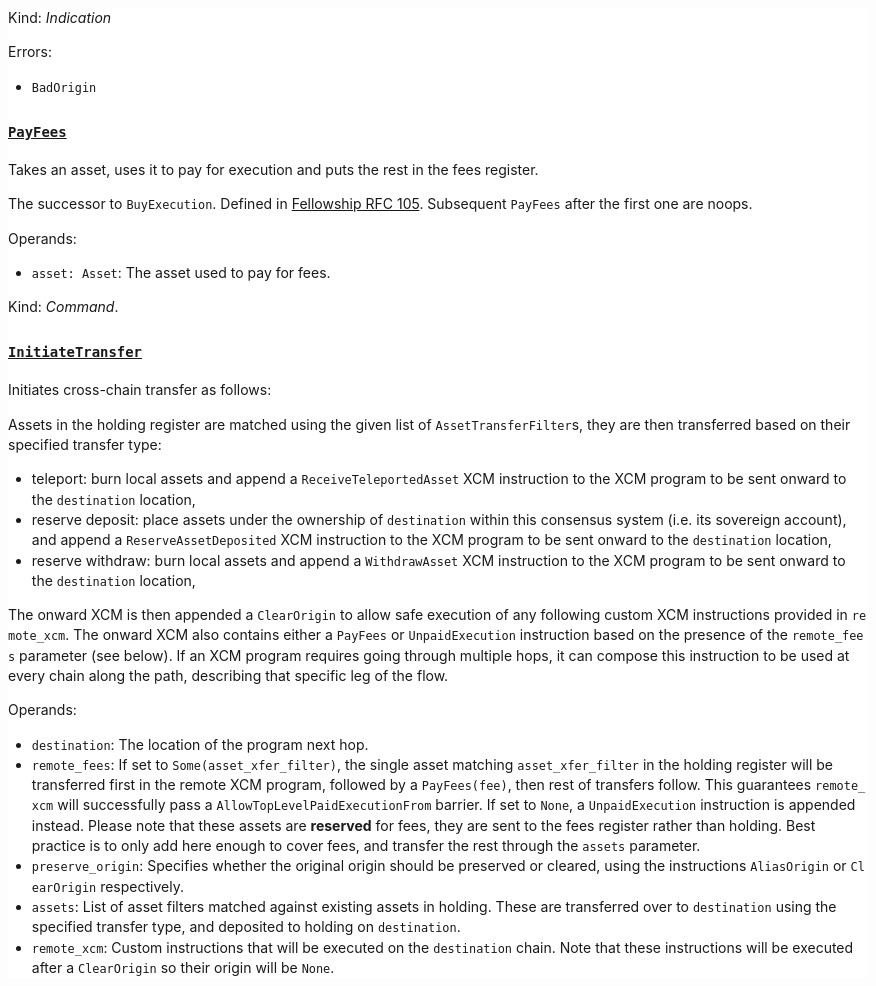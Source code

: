 Kind: *Indication*

Errors: 
- `BadOrigin`

### [`PayFees`](https://github.com/paritytech/polkadot-sdk/blob/7304295748b1d85eb9fc2b598eba43d9f7971f22/polkadot/xcm/src/v5/mod.rs#L1058)

Takes an asset, uses it to pay for execution and puts the rest in the fees register.

The successor to `BuyExecution`.
Defined in [Fellowship RFC 105](https://github.com/polkadot-fellows/RFCs/pull/105).
Subsequent `PayFees` after the first one are noops.

Operands:

- `asset: Asset`: The asset used to pay for fees.

Kind: *Command*.

### [`InitiateTransfer`](https://github.com/paritytech/polkadot-sdk/blob/7304295748b1d85eb9fc2b598eba43d9f7971f22/polkadot/xcm/src/v5/mod.rs#L1106)

Initiates cross-chain transfer as follows:

Assets in the holding register are matched using the given list of `AssetTransferFilter`s, they are then transferred based on their specified transfer type:

- teleport: burn local assets and append a `ReceiveTeleportedAsset` XCM instruction to the
  XCM program to be sent onward to the `destination` location,
- reserve deposit: place assets under the ownership of `destination` within this consensus
  system (i.e. its sovereign account), and append a `ReserveAssetDeposited` XCM instruction
  to the XCM program to be sent onward to the `destination` location,
- reserve withdraw: burn local assets and append a `WithdrawAsset` XCM instruction to the
  XCM program to be sent onward to the `destination` location,

The onward XCM is then appended a `ClearOrigin` to allow safe execution of any following
custom XCM instructions provided in `remote_xcm`.
The onward XCM also contains either a `PayFees` or `UnpaidExecution` instruction based
on the presence of the `remote_fees` parameter (see below).
If an XCM program requires going through multiple hops, it can compose this instruction to
be used at every chain along the path, describing that specific leg of the flow.

Operands:

- `destination`: The location of the program next hop.
- `remote_fees`: If set to `Some(asset_xfer_filter)`, the single asset matching
  `asset_xfer_filter` in the holding register will be transferred first in the remote XCM
  program, followed by a `PayFees(fee)`, then rest of transfers follow. This guarantees
  `remote_xcm` will successfully pass a `AllowTopLevelPaidExecutionFrom` barrier. If set to
  `None`, a `UnpaidExecution` instruction is appended instead. Please note that these
  assets are **reserved** for fees, they are sent to the fees register rather than holding.
  Best practice is to only add here enough to cover fees, and transfer the rest through the
  `assets` parameter.
- `preserve_origin`: Specifies whether the original origin should be preserved or cleared,
  using the instructions `AliasOrigin` or `ClearOrigin` respectively.
- `assets`: List of asset filters matched against existing assets in holding. These are
  transferred over to `destination` using the specified transfer type, and deposited to
  holding on `destination`.
- `remote_xcm`: Custom instructions that will be executed on the `destination` chain. Note
  that these instructions will be executed after a `ClearOrigin` so their origin will be
  `None`.
